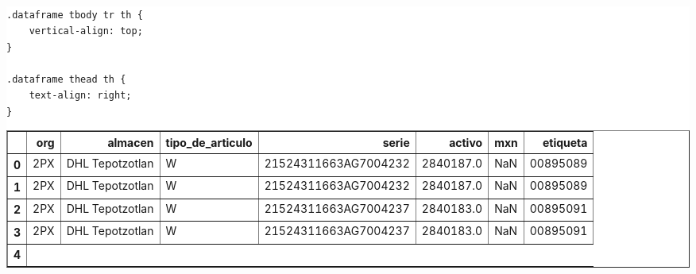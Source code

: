     .dataframe tbody tr th {
        vertical-align: top;
    }

    .dataframe thead th {
        text-align: right;
    }
</style>
<table border="1" class="dataframe">
  <thead>
    <tr style="text-align: right;">
      <th></th>
      <th>org</th>
      <th>almacen</th>
      <th>tipo_de_articulo</th>
      <th>serie</th>
      <th>activo</th>
      <th>mxn</th>
      <th>etiqueta</th>
    </tr>
  </thead>
  <tbody>
    <tr>
      <th>0</th>
      <td>2PX</td>
      <td>DHL Tepotzotlan</td>
      <td>W</td>
      <td>21524311663AG7004232</td>
      <td>2840187.0</td>
      <td>NaN</td>
      <td>00895089</td>
    </tr>
    <tr>
      <th>1</th>
      <td>2PX</td>
      <td>DHL Tepotzotlan</td>
      <td>W</td>
      <td>21524311663AG7004232</td>
      <td>2840187.0</td>
      <td>NaN</td>
      <td>00895089</td>
    </tr>
    <tr>
      <th>2</th>
      <td>2PX</td>
      <td>DHL Tepotzotlan</td>
      <td>W</td>
      <td>21524311663AG7004237</td>
      <td>2840183.0</td>
      <td>NaN</td>
      <td>00895091</td>
    </tr>
    <tr>
      <th>3</th>
      <td>2PX</td>
      <td>DHL Tepotzotlan</td>
      <td>W</td>
      <td>21524311663AG7004237</td>
      <td>2840183.0</td>
      <td>NaN</td>
      <td>00895091</td>
    </tr>
    <tr>
      <th>4</th>